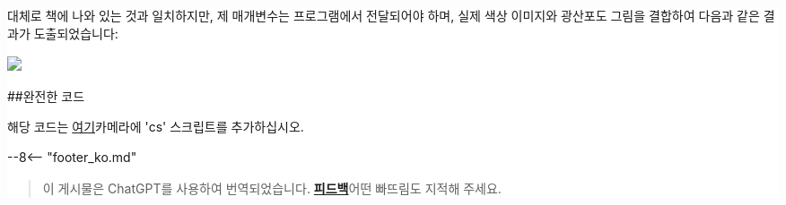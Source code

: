 대체로 책에 나와 있는 것과 일치하지만, 제 매개변수는 프로그램에서 전달되어야 하며, 실제 색상 이미지와 광산포도 그림을 결합하여 다음과 같은 결과가 도출되었습니다:

![](assets/img/2014-3-30-unity-light-scattering/effect.gif)

##완전한 코드

해당 코드는 [여기](assets/img/2014-3-30-unity-light-scattering/2014-3-30-unity-light-scattering.zip)카메라에 'cs' 스크립트를 추가하십시오.

--8<-- "footer_ko.md"


> 이 게시물은 ChatGPT를 사용하여 번역되었습니다. [**피드백**](https://github.com/disenone/wiki_blog/issues/new)어떤 빠뜨림도 지적해 주세요. 
